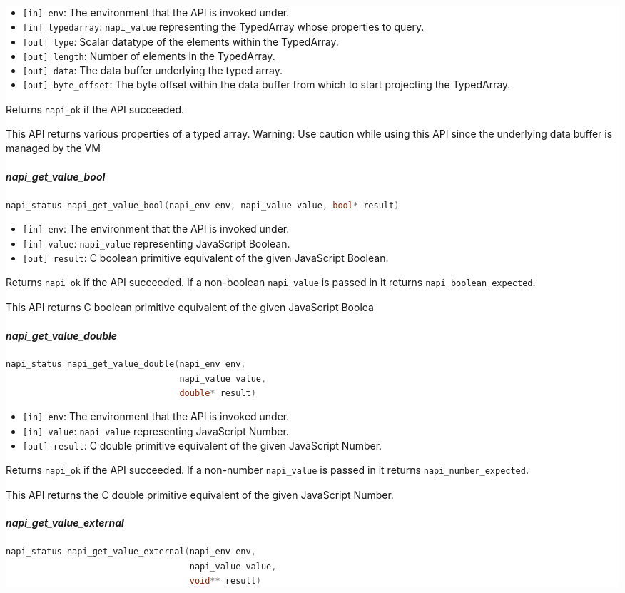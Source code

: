 - `[in] env`: The environment that the API is invoked under.
- `[in] typedarray`: `napi_value` representing the TypedArray whose
properties to query.
- `[out] type`: Scalar datatype of the elements within the TypedArray.
- `[out] length`: Number of elements in the TypedArray.
- `[out] data`: The data buffer underlying the typed array.
- `[out] byte_offset`: The byte offset within the data buffer from which
to start projecting the TypedArray.

Returns `napi_ok` if the API succeeded.

This API returns various properties of a typed array.
Warning: Use caution while using this API since the underlying data buffer
is managed by the VM

#### *napi_get_value_bool*

```C
napi_status napi_get_value_bool(napi_env env, napi_value value, bool* result)
```

- `[in] env`: The environment that the API is invoked under.
- `[in] value`: `napi_value` representing JavaScript Boolean.
- `[out] result`: C boolean primitive equivalent of the given JavaScript
Boolean.

Returns `napi_ok` if the API succeeded. If a non-boolean `napi_value` is
passed in it returns `napi_boolean_expected`.

This API returns C boolean primitive equivalent of the given JavaScript
Boolea

#### *napi_get_value_double*

```C
napi_status napi_get_value_double(napi_env env,
                                  napi_value value,
                                  double* result)
```

- `[in] env`: The environment that the API is invoked under.
- `[in] value`: `napi_value` representing JavaScript Number.
- `[out] result`: C double primitive equivalent of the given JavaScript
Number.

Returns `napi_ok` if the API succeeded. If a non-number `napi_value` is passed
in it returns `napi_number_expected`.

This API returns the C double primitive equivalent of the given JavaScript
Number.


#### *napi_get_value_external*

```C
napi_status napi_get_value_external(napi_env env,
                                    napi_value value,
                                    void** result)
```


[Aynchronous Operations]: #n_api_asynchronous_operations
[Basic N-API Data Types]: #n_api_basic_n_api_data_types
[ECMAScript Language Specification]: https://tc39.github.io/ecma262/
[Error Handling]: #n_api_error_handling
[Module Registration]: #n_api_module_registration
[Native Abstractions for Node.js]: https://github.com/nodejs/nan
[Object Lifetime Management]: #n_api_object_lifetime_management
[Object Wrap]: #n_api_object_wrap
[Section 9.1.6]: https://tc39.github.io/ecma262/#sec-ordinary-object-internal-methods-and-internal-slots-defineownproperty-p-desc
[Section 12.5.5]: https://tc39.github.io/ecma262/#sec-typeof-operator
[Working with JavaScript Functions]: #n_api_working_with_javascript_functions
[Working with JavaScript Properties]: #n_api_working_with_javascript_properties
[Working with JavaScript Values]: #n_api_working_with_javascript_values
[Working with JavaScript Values - Abstract Operations]: #n_api_working_with_javascript_values_abstract_operations
[`napi_cancel_async_work`]: #n_api_napi_cancel_async_work
[`napi_close_escapable_handle_scope`]: #n_api_napi_close_escapable_handle_scope
[`napi_close_handle_scope`]: #n_api_napi_close_handle_scope
[`napi_create_async_work`]: #n_api_napi_create_async_work
[`napi_create_error`]: #n_api_napi_create_error
[`napi_create_external_arraybuffer`]: #n_api_napi_create_external_arraybuffer
[`napi_create_range_error`]: #n_api_napi_create_range_error
[`napi_create_reference`]: #n_api_napi_create_reference
[`napi_create_type_error`]: #n_api_napi_create_type_error
[`napi_define_class`]: #n_api_napi_define_class
[`napi_delete_async_work`]: #n_api_napi_delete_async_work
[`napi_define_class`]: #n_api_napi_define_class
[`napi_delete_reference`]: #n_api_napi_delete_reference
[`napi_escape_handle`]: #n_api_napi_escape_handle
[`napi_get_array_length`]: #n_api_napi_get_array_length
[`napi_get_element`]: #n_api_napi_get_element
[`napi_get_property`]: #n_api_napi_get_property
[`napi_has_property`]: #n_api_napi_has_property
[`napi_set_property`]: #n_api_napi_set_property
[`napi_get_reference_value`]: #n_api_napi_get_reference_value
[`napi_is_error`]: #n_api_napi_is_error
[`napi_is_exception_pending`]: #n_api_napi_is_exception_pending
[`napi_get_last_error_info`]: #n_api_napi_get_last_error_info
[`napi_get_and_clear_last_exception`]: #n_api_napi_get_and_clear_last_exception
[`napi_make_callback`]: #n_api_napi_make_callback
[`napi_open_escapable_handle_scope`]: #n_api_napi_open_escapable_handle_scope
[`napi_open_handle_scope`]: #n_api_napi_open_handle_scope
[`napi_property_descriptor`]: #n_api_napi_property_descriptor
[`napi_queue_async_work`]: #n_api_napi_queue_async_work
[`napi_reference_ref`]: #n_api_napi_reference_ref
[`napi_reference_unref`]: #n_api_napi_reference_unref
[`napi_throw_error`]: #n_api_napi_throw_error
[`napi_throw_range_error`]: #n_api_napi_throw_range_error
[`napi_throw_type_error`]: #n_api_napi_throw_type_error
[`napi_unwrap`]: #n_api_napi_unwrap
[`napi_wrap`]: #n_api_napi_wrap